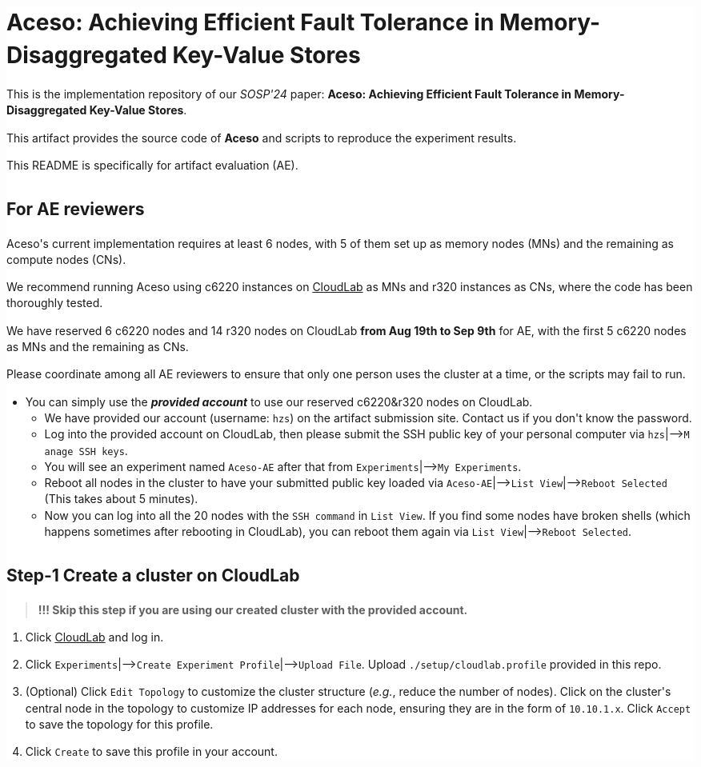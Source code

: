 # Aceso: Achieving Efficient Fault Tolerance in Memory-Disaggregated Key-Value Stores

This is the implementation repository of our *SOSP'24* paper: **Aceso: Achieving Efficient Fault Tolerance in Memory-Disaggregated Key-Value Stores**.

This artifact provides the source code of **Aceso** and scripts to reproduce the experiment results.

This README is specifically for artifact evaluation (AE).

## For AE reviewers

Aceso's current implementation requires at least 6 nodes, with 5 of them set up as memory nodes (MNs) and the remaining as compute nodes (CNs).

We recommend running Aceso using c6220 instances on [CloudLab](https://www.cloudlab.us/) as MNs and r320 instances as CNs, where the code has been thoroughly tested.

We have reserved 6 c6220 nodes and 14 r320 nodes on CloudLab **from Aug 19th to Sep 9th** for AE, with the first 5 c6220 nodes as MNs and the remaining as CNs.

Please coordinate among all AE reviewers to ensure that only one person uses the cluster at a time, or the scripts may fail to run.

* You can simply use the ***provided account*** to use our reserved c6220&r320 nodes on CloudLab.
  * We have provided our account (username: `hzs`) on the artifact submission site. Contact us if you don't know the password.
  * Log into the provided account on CloudLab, then please submit the SSH public key of your personal computer via `hzs`|-->`Manage SSH keys`.
  * You will see an experiment named `Aceso-AE` after that from `Experiments`|-->`My Experiments`. 
  * Reboot all nodes in the cluster to have your submitted public key loaded via `Aceso-AE`|-->`List View`|-->`Reboot Selected` (This takes about 5 minutes).
  * Now you can log into all the 20 nodes with the `SSH command` in `List View`. If you find some nodes have broken shells (which happens sometimes after rebooting in CloudLab), you can reboot them again via `List View`|-->`Reboot Selected`.

## Step-1 Create a cluster on CloudLab

> **!!! Skip this step if you are using our created cluster with the provided account.**

1. Click [CloudLab](https://www.cloudlab.us/) and log in.

2. Click `Experiments`|-->`Create Experiment Profile`|-->`Upload File`.
Upload `./setup/cloudlab.profile` provided in this repo.

3. (Optional) Click `Edit Topology` to customize the cluster structure (*e.g.*, reduce the number of nodes).
Click on the cluster's central node in the topology to customize IP addresses for each node, ensuring they are in the form of `10.10.1.x`. 
Click `Accept` to save the topology for this profile.

4. Click `Create` to save this profile in your account.
